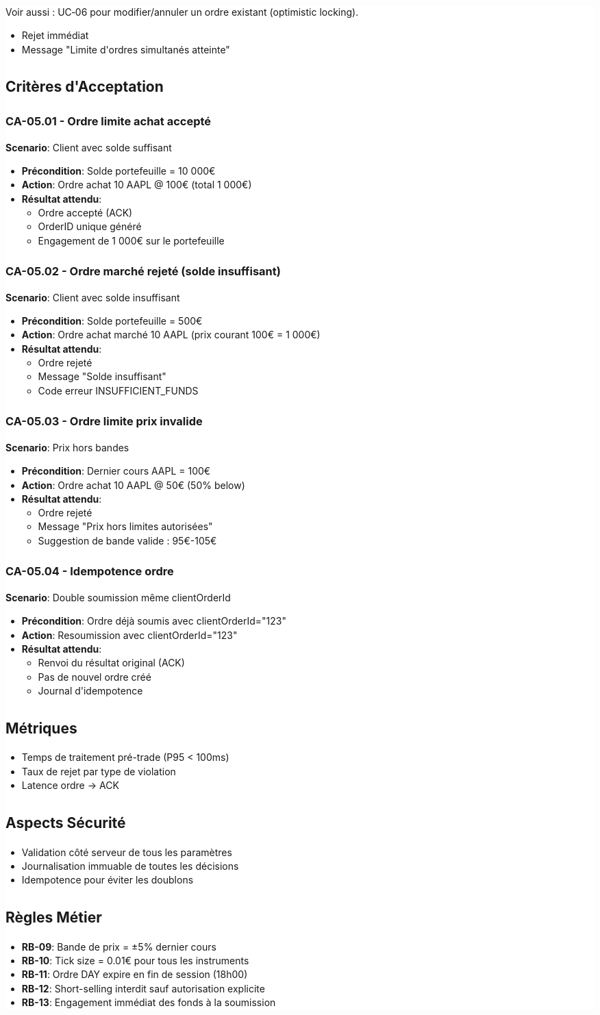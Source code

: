   Voir aussi : UC‑06 pour modifier/annuler un ordre existant (optimistic locking).
  - Rejet immédiat
  - Message "Limite d'ordres simultanés atteinte"

## Critères d'Acceptation

### CA-05.01 - Ordre limite achat accepté
**Scenario**: Client avec solde suffisant
- **Précondition**: Solde portefeuille = 10 000€
- **Action**: Ordre achat 10 AAPL @ 100€ (total 1 000€)
- **Résultat attendu**:
  - Ordre accepté (ACK)
  - OrderID unique généré
  - Engagement de 1 000€ sur le portefeuille

### CA-05.02 - Ordre marché rejeté (solde insuffisant)
**Scenario**: Client avec solde insuffisant
- **Précondition**: Solde portefeuille = 500€
- **Action**: Ordre achat marché 10 AAPL (prix courant 100€ = 1 000€)
- **Résultat attendu**:
  - Ordre rejeté
  - Message "Solde insuffisant"
  - Code erreur INSUFFICIENT_FUNDS

### CA-05.03 - Ordre limite prix invalide
**Scenario**: Prix hors bandes
- **Précondition**: Dernier cours AAPL = 100€
- **Action**: Ordre achat 10 AAPL @ 50€ (50% below)
- **Résultat attendu**:
  - Ordre rejeté
  - Message "Prix hors limites autorisées"
  - Suggestion de bande valide : 95€-105€

### CA-05.04 - Idempotence ordre
**Scenario**: Double soumission même clientOrderId
- **Précondition**: Ordre déjà soumis avec clientOrderId="123"
- **Action**: Resoumission avec clientOrderId="123"
- **Résultat attendu**:
  - Renvoi du résultat original (ACK)
  - Pas de nouvel ordre créé
  - Journal d'idempotence

## Métriques
- Temps de traitement pré-trade (P95 < 100ms)
- Taux de rejet par type de violation
- Latence ordre → ACK

## Aspects Sécurité
- Validation côté serveur de tous les paramètres
- Journalisation immuable de toutes les décisions
- Idempotence pour éviter les doublons

## Règles Métier
- **RB-09**: Bande de prix = ±5% dernier cours
- **RB-10**: Tick size = 0.01€ pour tous les instruments
- **RB-11**: Ordre DAY expire en fin de session (18h00)
- **RB-12**: Short-selling interdit sauf autorisation explicite
- **RB-13**: Engagement immédiat des fonds à la soumission